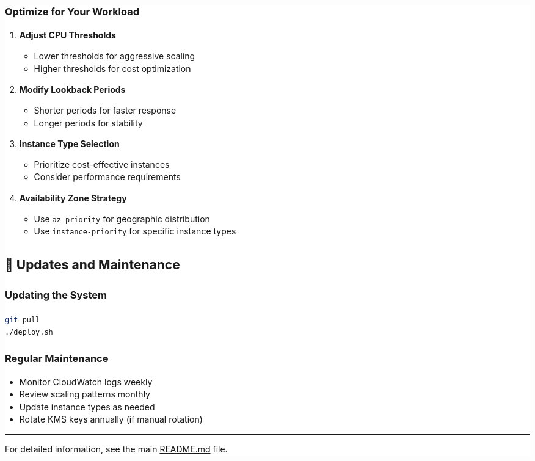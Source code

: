 ### Optimize for Your Workload

1. **Adjust CPU Thresholds**
   - Lower thresholds for aggressive scaling
   - Higher thresholds for cost optimization

2. **Modify Lookback Periods**
   - Shorter periods for faster response
   - Longer periods for stability

3. **Instance Type Selection**
   - Prioritize cost-effective instances
   - Consider performance requirements

4. **Availability Zone Strategy**
   - Use `az-priority` for geographic distribution
   - Use `instance-priority` for specific instance types

## 🔄 Updates and Maintenance

### Updating the System

```bash
git pull
./deploy.sh
```

### Regular Maintenance

- Monitor CloudWatch logs weekly
- Review scaling patterns monthly
- Update instance types as needed
- Rotate KMS keys annually (if manual rotation)

---

For detailed information, see the main [README.md](README.md) file.
